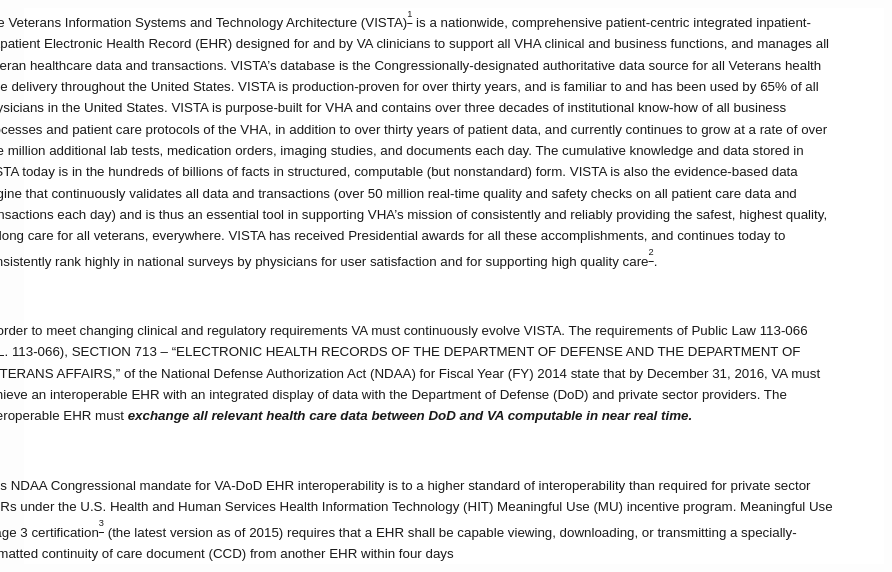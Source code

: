 </p>
<p class="western" style="margin-left: -0.44in; margin-right: 0.5in"><font face="Times New Roman, serif"><font size="2" style="font-size: 10pt"><font face="Arial, sans-serif">The
Veterans Information Systems and Technology Architecture (VISTA)</font><sup><font face="Arial, sans-serif"><a class="sdfootnoteanc" name="sdfootnote1anc" href="#sdfootnote1sym"><sup>1</sup></a></font></sup><font face="Arial, sans-serif">
is a nationwide, comprehensive patient-centric integrated
inpatient-outpatient Electronic Health Record (EHR) designed for and
by VA clinicians to support all VHA clinical and business functions,
and manages all veteran healthcare data and transactions. VISTA’s
database is the Congressionally-designated authoritative data source
for all Veterans health care delivery throughout the United States. 
VISTA is production-proven for over thirty years, and is familiar to
and has been used by 65% of all physicians in the United States. 
VISTA is purpose-built for VHA and contains over three decades of
institutional know-how of all business processes and patient care
protocols of the VHA, in addition to over thirty years of patient
data, and currently continues to grow at a rate of over one million
additional lab tests, medication orders, imaging studies, and
documents each day.  The cumulative knowledge and data stored in
VISTA today is in the hundreds of billions of facts in structured,
computable (but nonstandard) form. VISTA is also the evidence-based
data engine that continuously validates all data and transactions
(over 50 million real-time quality and safety checks on all patient
care data and transactions each day) and is thus an essential tool in
supporting VHA’s mission of consistently and reliably providing the
safest, highest quality, lifelong care for all veterans, everywhere.
VISTA has received Presidential awards for all these accomplishments,
and continues today to consistently rank highly in national surveys
by physicians for user satisfaction and for supporting high quality
care</font><sup><font face="Arial, sans-serif"><a class="sdfootnoteanc" name="sdfootnote2anc" href="#sdfootnote2sym"><sup>2</sup></a></font></sup><font face="Arial, sans-serif">.</font></font></font></p>
<p class="western" style="margin-left: -0.44in; margin-right: 0.5in"><br/>

</p>
<p class="western" style="margin-left: -0.44in; margin-right: 0.5in"><font face="Times New Roman, serif"><font size="2" style="font-size: 10pt"><font face="Arial, sans-serif">In
order to meet changing clinical and regulatory requirements VA must
continuously evolve VISTA.  The requirements of Public Law 113-066
(P.L. 113-066), SECTION 713 – “ELECTRONIC HEALTH RECORDS OF THE
DEPARTMENT OF DEFENSE AND THE DEPARTMENT OF VETERANS AFFAIRS,” of
the National Defense Authorization Act (NDAA) for Fiscal Year (FY)
2014 state that by December 31, 2016, VA must achieve an
interoperable EHR with an integrated display of data with the
Department of Defense (DoD) and private sector providers. The
interoperable EHR must </font><font face="Arial, sans-serif"><i><b>exchange
all relevant health care data between DoD and VA computable in near
real time.</b></i></font></font></font></p>
<p class="western" style="margin-left: -0.44in; margin-right: 0.5in"><br/>

</p>
<p class="western" style="margin-left: -0.44in; margin-right: 0.5in"><font face="Times New Roman, serif"><font size="2" style="font-size: 10pt"><font face="Arial, sans-serif">This
NDAA Congressional mandate for VA-DoD EHR interoperability is to a
higher standard of interoperability than required for private sector
EHRs under the U.S. Health and Human Services Health Information
Technology (HIT) Meaningful Use (MU) incentive program. Meaningful
Use Stage 3 certification</font><sup><font face="Arial, sans-serif"><a class="sdfootnoteanc" name="sdfootnote3anc" href="#sdfootnote3sym"><sup>3</sup></a></font></sup><font face="Arial, sans-serif">
(the latest version as of 2015) requires that a EHR shall be capable
viewing, downloading, or transmitting a specially-formatted
continuity of care document (CCD) from another EHR within four days
